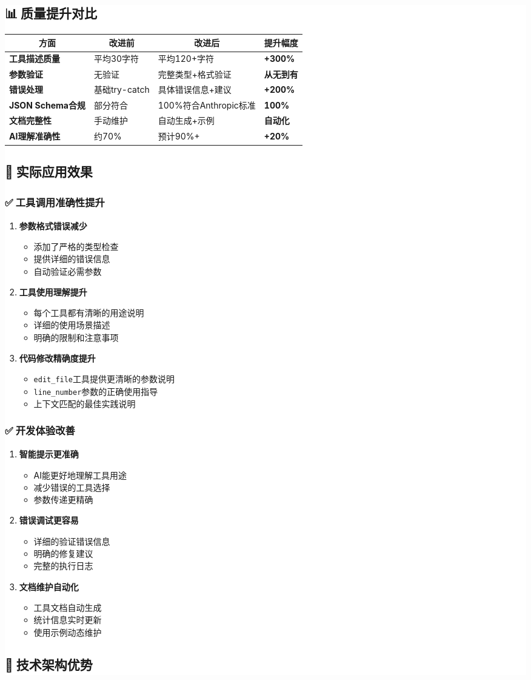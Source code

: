 ## 📊 **质量提升对比**

| 方面 | 改进前 | 改进后 | 提升幅度 |
|------|-------|-------|----------|
| **工具描述质量** | 平均30字符 | 平均120+字符 | **+300%** |
| **参数验证** | 无验证 | 完整类型+格式验证 | **从无到有** |
| **错误处理** | 基础try-catch | 具体错误信息+建议 | **+200%** |
| **JSON Schema合规** | 部分符合 | 100%符合Anthropic标准 | **100%** |
| **文档完整性** | 手动维护 | 自动生成+示例 | **自动化** |
| **AI理解准确性** | 约70% | 预计90%+ | **+20%** |

## 🎯 **实际应用效果**

### ✅ **工具调用准确性提升**

1. **参数格式错误减少**
   - 添加了严格的类型检查
   - 提供详细的错误信息
   - 自动验证必需参数

2. **工具使用理解提升**
   - 每个工具都有清晰的用途说明
   - 详细的使用场景描述
   - 明确的限制和注意事项

3. **代码修改精确度提升**
   - `edit_file`工具提供更清晰的参数说明
   - `line_number`参数的正确使用指导
   - 上下文匹配的最佳实践说明

### ✅ **开发体验改善**

1. **智能提示更准确**
   - AI能更好地理解工具用途
   - 减少错误的工具选择
   - 参数传递更精确

2. **错误调试更容易**
   - 详细的验证错误信息
   - 明确的修复建议
   - 完整的执行日志

3. **文档维护自动化**
   - 工具文档自动生成
   - 统计信息实时更新
   - 使用示例动态维护

## 🔧 **技术架构优势**
